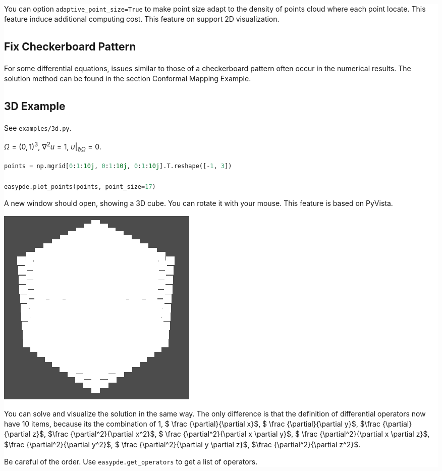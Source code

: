 You can option `adaptive_point_size=True` to make point size adapt to the density of points cloud where each point locate. This feature induce additional computing cost. This feature on support 2D visualization.

## Fix Checkerboard Pattern

For some differential equations, issues similar to those of a checkerboard pattern often occur in the numerical results. The solution method can be found in the section Conformal Mapping Example.

## 3D Example

See `examples/3d.py`.

$\Omega=(0, 1)^3$, $\nabla^2 u = 1$, $u\bigg|_{\partial \Omega}=0$.

```python
points = np.mgrid[0:1:10j, 0:1:10j, 0:1:10j].T.reshape([-1, 3])

easypde.plot_points(points, point_size=17)
```

A new window should open, showing a 3D cube. You can rotate it with your mouse. This feature is based on PyVista.

![3d](images/3d.png)

You can solve and visualize the solution in the same way. The only difference is that the definition of differential operators now have 10 items, because its the combination of  $1$, $ \frac {\partial}{\partial x}$, $ \frac {\partial}{\partial y}$, $\frac {\partial}{\partial z}$, $\frac {\partial^2}{\partial x^2}$, $ \frac {\partial^2}{\partial x \partial y}$, $ \frac {\partial^2}{\partial x \partial z}$, $\frac {\partial^2}{\partial y^2}$, $ \frac {\partial^2}{\partial y \partial z}$, $\frac {\partial^2}{\partial z^2}$.

Be careful of the order. Use `easypde.get_operators` to get a list of operators.
